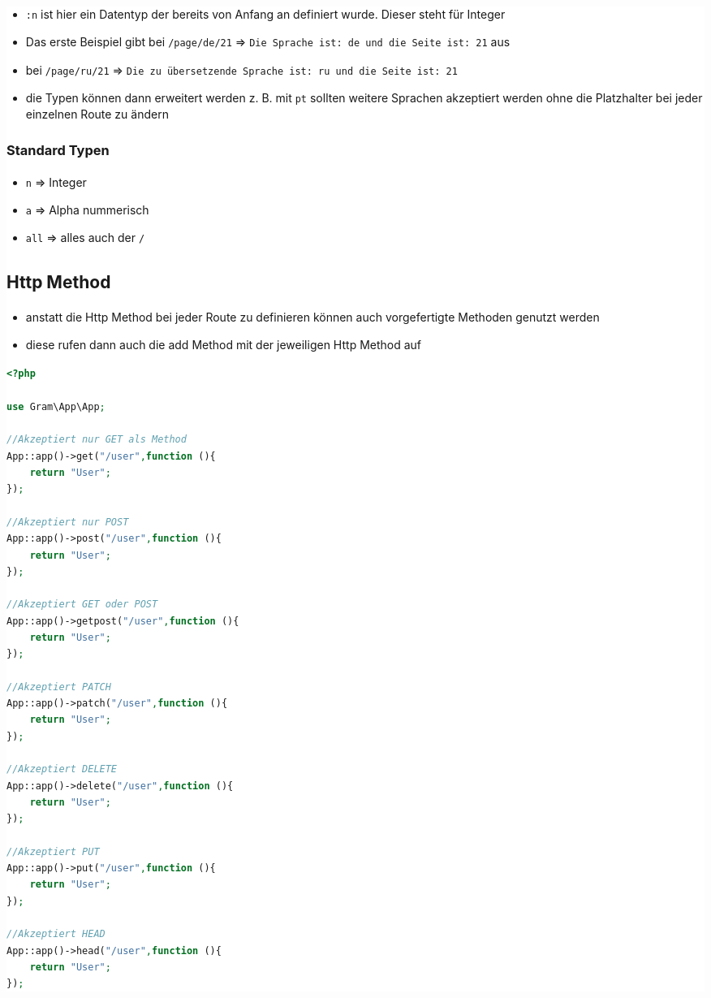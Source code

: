 - ``:n`` ist hier ein Datentyp der bereits von Anfang an definiert wurde. Dieser steht für Integer

- Das erste Beispiel gibt bei ``/page/de/21`` => ``Die Sprache ist: de und die Seite ist: 21`` aus

- bei ``/page/ru/21`` => ``Die zu übersetzende Sprache ist: ru und die Seite ist: 21``

- die Typen können dann erweitert werden z. B. mit ``pt`` sollten weitere Sprachen akzeptiert werden ohne die Platzhalter bei jeder einzelnen Route zu ändern

### Standard Typen

- ``n`` => Integer

- ``a`` => Alpha nummerisch

- ``all`` => alles auch der ``/``

## Http Method

- anstatt die Http Method bei jeder Route zu definieren können auch vorgefertigte Methoden genutzt werden

- diese rufen dann auch die add Method mit der jeweiligen Http Method auf

````php
<?php

use Gram\App\App;

//Akzeptiert nur GET als Method
App::app()->get("/user",function (){
	return "User";
});

//Akzeptiert nur POST
App::app()->post("/user",function (){
	return "User";
});

//Akzeptiert GET oder POST
App::app()->getpost("/user",function (){
	return "User";
});

//Akzeptiert PATCH
App::app()->patch("/user",function (){
	return "User";
});

//Akzeptiert DELETE
App::app()->delete("/user",function (){
	return "User";
});

//Akzeptiert PUT
App::app()->put("/user",function (){
	return "User";
});

//Akzeptiert HEAD
App::app()->head("/user",function (){
	return "User";
});
````

